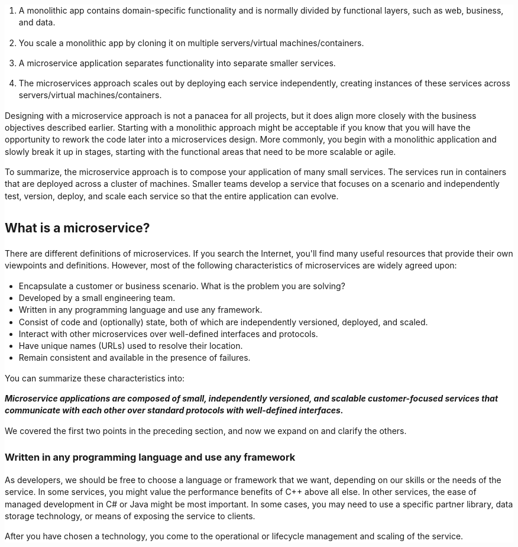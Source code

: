 1) A monolithic app contains domain-specific functionality and is normally divided by functional layers, such as web, business, and data.

2) You scale a monolithic app by cloning it on multiple servers/virtual machines/containers.

3) A microservice application separates functionality into separate smaller services.

4) The microservices approach scales out by deploying each service independently, creating instances of these services across servers/virtual machines/containers.

Designing with a microservice approach is not a panacea for all projects, but it does align more closely with the business objectives described earlier. Starting with a monolithic approach might be acceptable if you know that you will have the opportunity to rework the code later into a microservices design. More commonly, you begin with a monolithic application and slowly break it up in stages, starting with the functional areas that need to be more scalable or agile.

To summarize, the microservice approach is to compose your application of many small services. The services run in containers that are deployed across a cluster of machines. Smaller teams develop a service that focuses on a scenario and independently test, version, deploy, and scale each service so that the entire application can evolve.

## What is a microservice?
There are different definitions of microservices. If you search the Internet, you'll find many useful resources that provide their own viewpoints and definitions. However, most of the following characteristics of microservices are widely agreed upon:

* Encapsulate a customer or business scenario. What is the problem you are solving?
* Developed by a small engineering team.
* Written in any programming language and use any framework.
* Consist of code and (optionally) state, both of which are independently versioned, deployed, and scaled.
* Interact with other microservices over well-defined interfaces and protocols.
* Have unique names (URLs) used to resolve their location.
* Remain consistent and available in the presence of failures.

You can summarize these characteristics into:

***Microservice applications are composed of small, independently versioned, and scalable customer-focused services that communicate with each other over standard protocols with well-defined interfaces.***

We covered the first two points in the preceding section, and now we expand on and clarify the others.

### Written in any programming language and use any framework
As developers, we should be free to choose a language or framework that we want, depending on our skills or the needs of the service. In some services, you might value the performance benefits of C++ above all else. In other services, the ease of managed development in C# or Java might be most important. In some cases, you may need to use a specific partner library, data storage technology, or means of exposing the service to clients.

After you have chosen a technology, you come to the operational or lifecycle management and scaling of the service.
